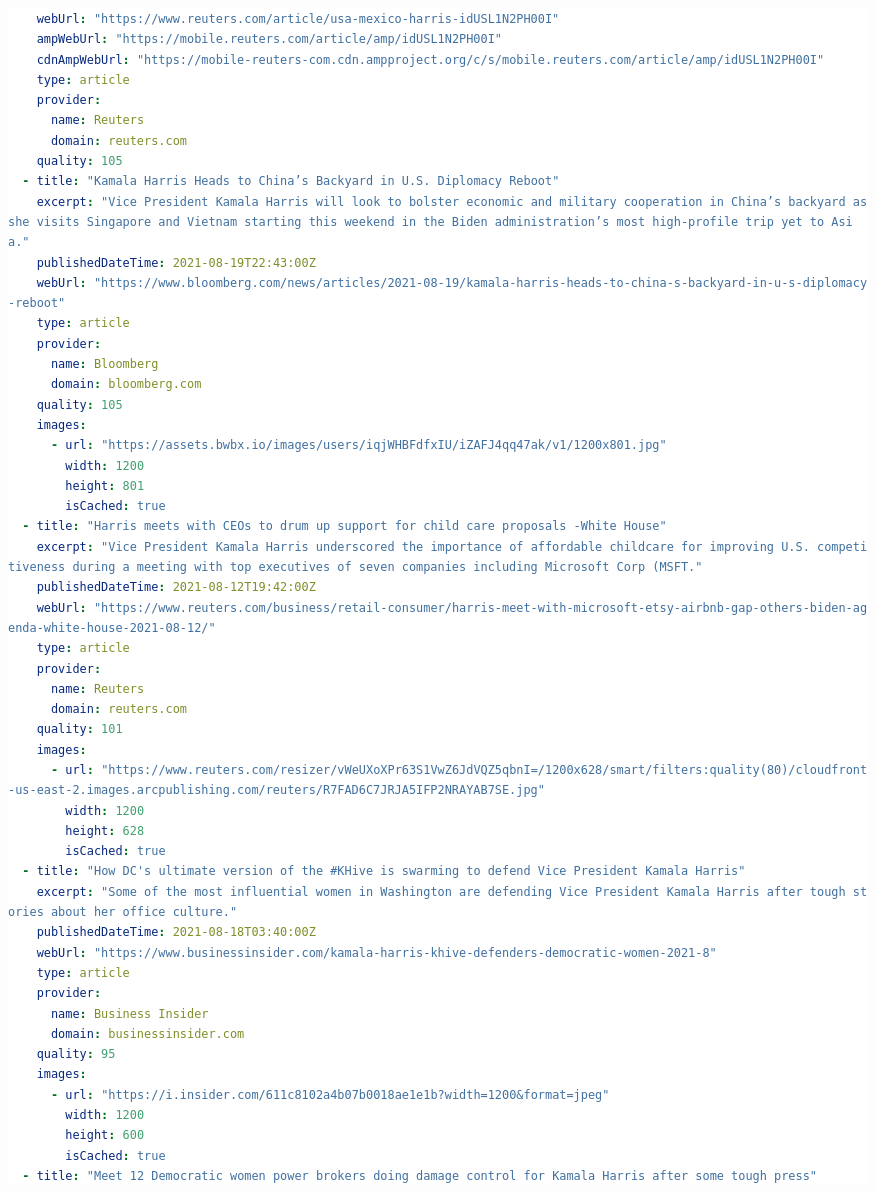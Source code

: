 ```yaml
    webUrl: "https://www.reuters.com/article/usa-mexico-harris-idUSL1N2PH00I"
    ampWebUrl: "https://mobile.reuters.com/article/amp/idUSL1N2PH00I"
    cdnAmpWebUrl: "https://mobile-reuters-com.cdn.ampproject.org/c/s/mobile.reuters.com/article/amp/idUSL1N2PH00I"
    type: article
    provider:
      name: Reuters
      domain: reuters.com
    quality: 105
  - title: "Kamala Harris Heads to China’s Backyard in U.S. Diplomacy Reboot"
    excerpt: "Vice President Kamala Harris will look to bolster economic and military cooperation in China’s backyard as she visits Singapore and Vietnam starting this weekend in the Biden administration’s most high-profile trip yet to Asia."
    publishedDateTime: 2021-08-19T22:43:00Z
    webUrl: "https://www.bloomberg.com/news/articles/2021-08-19/kamala-harris-heads-to-china-s-backyard-in-u-s-diplomacy-reboot"
    type: article
    provider:
      name: Bloomberg
      domain: bloomberg.com
    quality: 105
    images:
      - url: "https://assets.bwbx.io/images/users/iqjWHBFdfxIU/iZAFJ4qq47ak/v1/1200x801.jpg"
        width: 1200
        height: 801
        isCached: true
  - title: "Harris meets with CEOs to drum up support for child care proposals -White House"
    excerpt: "Vice President Kamala Harris underscored the importance of affordable childcare for improving U.S. competitiveness during a meeting with top executives of seven companies including Microsoft Corp (MSFT."
    publishedDateTime: 2021-08-12T19:42:00Z
    webUrl: "https://www.reuters.com/business/retail-consumer/harris-meet-with-microsoft-etsy-airbnb-gap-others-biden-agenda-white-house-2021-08-12/"
    type: article
    provider:
      name: Reuters
      domain: reuters.com
    quality: 101
    images:
      - url: "https://www.reuters.com/resizer/vWeUXoXPr63S1VwZ6JdVQZ5qbnI=/1200x628/smart/filters:quality(80)/cloudfront-us-east-2.images.arcpublishing.com/reuters/R7FAD6C7JRJA5IFP2NRAYAB7SE.jpg"
        width: 1200
        height: 628
        isCached: true
  - title: "How DC's ultimate version of the #KHive is swarming to defend Vice President Kamala Harris"
    excerpt: "Some of the most influential women in Washington are defending Vice President Kamala Harris after tough stories about her office culture."
    publishedDateTime: 2021-08-18T03:40:00Z
    webUrl: "https://www.businessinsider.com/kamala-harris-khive-defenders-democratic-women-2021-8"
    type: article
    provider:
      name: Business Insider
      domain: businessinsider.com
    quality: 95
    images:
      - url: "https://i.insider.com/611c8102a4b07b0018ae1e1b?width=1200&format=jpeg"
        width: 1200
        height: 600
        isCached: true
  - title: "Meet 12 Democratic women power brokers doing damage control for Kamala Harris after some tough press"
```